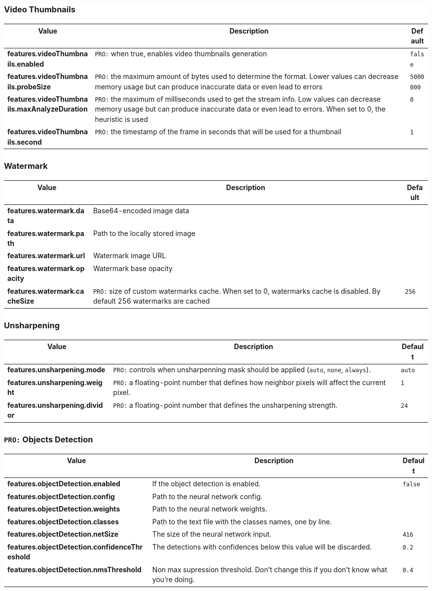 ### Video Thumbnails

| Value                                           | Description                                                                                                                                                                                       | Default   |
| ----------------------------------------------- | ------------------------------------------------------------------------------------------------------------------------------------------------------------------------------------------------- | --------- |
| **features.videoThumbnails.enabled**            | `PRO:` when true, enables video thumbnails generation                                                                                                                                             | `false`   |
| **features.videoThumbnails.probeSize**          | `PRO:` the maximum amount of bytes used to determine the format. Lower values can decrease memory usage but can produce inaccurate data or even lead to errors                                    | `5000000` |
| **features.videoThumbnails.maxAnalyzeDuration** | `PRO:` the maximum of milliseconds used to get the stream info. Low values can decrease memory usage but can produce inaccurate data or even lead to errors. When set to 0, the heuristic is used | `0`       |
| **features.videoThumbnails.second**             | `PRO:` the timestamp of the frame in seconds that will be used for a thumbnail                                                                                                                    | `1`       |

### Watermark

| Value                            | Description                                                                                                               | Default |
| -------------------------------- | ------------------------------------------------------------------------------------------------------------------------- | ------- |
| **features.watermark.data**      | Base64-encoded image data                                                                                                 |         |
| **features.watermark.path**      | Path to the locally stored image                                                                                          |         |
| **features.watermark.url**       | Watermark image URL                                                                                                       |         |
| **features.watermark.opacity**   | Watermark base opacity                                                                                                    |         |
| **features.watermark.cacheSize** | `PRO:` size of custom watermarks cache. When set to 0, watermarks cache is disabled. By default 256 watermarks are cached | `256`   |

### Unsharpening

| Value                             | Description                                                                                    | Default |
| --------------------------------- | ---------------------------------------------------------------------------------------------- | ------- |
| **features.unsharpening.mode**    | `PRO:` controls when unsharpenning mask should be applied (`auto`, `none`, `always`).          | `auto`  |
| **features.unsharpening.weight**  | `PRO:` a floating-point number that defines how neighbor pixels will affect the current pixel. | `1`     |
| **features.unsharpening.dividor** | `PRO:` a floating-point number that defines the unsharpening strength.                         | `24`    |

### `PRO:` Objects Detection

| Value                                            | Description                                                                          | Default |
| ------------------------------------------------ | ------------------------------------------------------------------------------------ | ------- |
| **features.objectDetection.enabled**             | If the object detection is enabled.                                                  | `false` |
| **features.objectDetection.config**              | Path to the neural network config.                                                   |         |
| **features.objectDetection.weights**             | Path to the neural network weights.                                                  |         |
| **features.objectDetection.classes**             | Path to the text file with the classes names, one by line.                           |         |
| **features.objectDetection.netSize**             | The size of the neural network input.                                                | `416`   |
| **features.objectDetection.confidenceThreshold** | The detections with confidences below this value will be discarded.                  | `0.2`   |
| **features.objectDetection.nmsThreshold**        | Non max supression threshold. Don’t change this if you don’t know what you’re doing. | `0.4`   |
